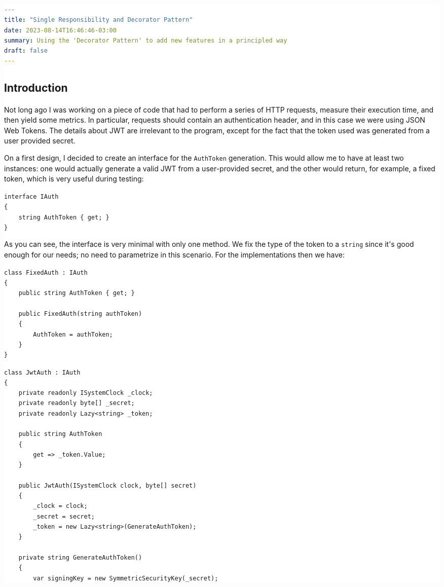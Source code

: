 ```yaml
---
title: "Single Responsibility and Decorator Pattern"
date: 2023-08-14T16:46:46-03:00
summary: Using the 'Decorator Pattern' to add new features in a principled way
draft: false
---
```


## Introduction

Not long ago I was working on a piece of code that had to perform a series of HTTP requests, measure their execution time, and then yield some metrics. In particular, requests should contain an authentication header, and in this case we were using JSON Web Tokens. The details about JWT are irrelevant to the program, except for the fact that the token used was generated from a user provided secret.

On a first design, I decided to create an interface for the `AuthToken` generation. This would allow me to have at least two instances: one would actually generate a valid JWT from a user-provided secret, and the other would return, for example, a fixed token, which is very useful during testing:

```C#{linenos=true}
interface IAuth
{
    string AuthToken { get; }
}
```

As you can see, the interface is very minimal with only one method. We fix the type of the token to a `string` since it's good enough for our needs; no need to parametrize in this scenario. For the implementations then we have:

```C#{linenos=true}
class FixedAuth : IAuth
{
    public string AuthToken { get; }

    public FixedAuth(string authToken)
    {
        AuthToken = authToken;
    }
}
```

```C#{linenos=true}
class JwtAuth : IAuth
{
    private readonly ISystemClock _clock;
    private readonly byte[] _secret;
    private readonly Lazy<string> _token;

    public string AuthToken
    {
        get => _token.Value;
    }

    public JwtAuth(ISystemClock clock, byte[] secret)
    {
        _clock = clock;
        _secret = secret;
        _token = new Lazy<string>(GenerateAuthToken);
    }

    private string GenerateAuthToken()
    {
        var signingKey = new SymmetricSecurityKey(_secret);
```